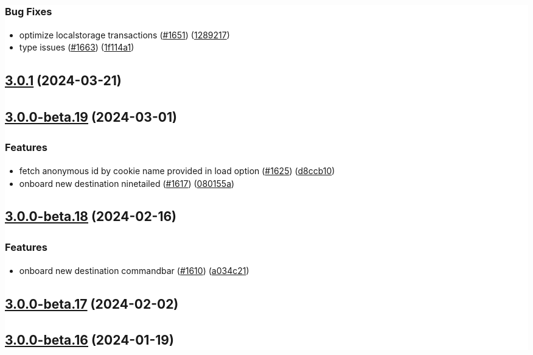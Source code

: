 
### Bug Fixes

* optimize localstorage transactions ([#1651](https://github.com/rudderlabs/rudder-sdk-js/issues/1651)) ([1289217](https://github.com/rudderlabs/rudder-sdk-js/commit/12892176578dd3628fded2311ea2548e3ff5802c))
* type issues ([#1663](https://github.com/rudderlabs/rudder-sdk-js/issues/1663)) ([1f114a1](https://github.com/rudderlabs/rudder-sdk-js/commit/1f114a19ac14ffd9af6ae876a54d4d19afd80d65))

## [3.0.1](https://github.com/rudderlabs/rudder-sdk-js/compare/@rudderstack/analytics-js-common@3.0.0-beta.19...@rudderstack/analytics-js-common@3.0.1) (2024-03-21)

## [3.0.0-beta.19](https://github.com/rudderlabs/rudder-sdk-js/compare/@rudderstack/analytics-js-common@3.0.0-beta.18...@rudderstack/analytics-js-common@3.0.0-beta.19) (2024-03-01)


### Features

* fetch anonymous id by cookie name provided in load option ([#1625](https://github.com/rudderlabs/rudder-sdk-js/issues/1625)) ([d8ccb10](https://github.com/rudderlabs/rudder-sdk-js/commit/d8ccb109f82398db8f53c51c0ac8f24cd1fd872e))
* onboard new destination ninetailed ([#1617](https://github.com/rudderlabs/rudder-sdk-js/issues/1617)) ([080155a](https://github.com/rudderlabs/rudder-sdk-js/commit/080155a74655aeb4b413cc1a90cfa6d66ce3dfbb))

## [3.0.0-beta.18](https://github.com/rudderlabs/rudder-sdk-js/compare/@rudderstack/analytics-js-common@3.0.0-beta.17...@rudderstack/analytics-js-common@3.0.0-beta.18) (2024-02-16)


### Features

* onboard new destination commandbar ([#1610](https://github.com/rudderlabs/rudder-sdk-js/issues/1610)) ([a034c21](https://github.com/rudderlabs/rudder-sdk-js/commit/a034c21929bd1d7bdc8c6d27d3f92b2d3c421ae3))

## [3.0.0-beta.17](https://github.com/rudderlabs/rudder-sdk-js/compare/@rudderstack/analytics-js-common@3.0.0-beta.16...@rudderstack/analytics-js-common@3.0.0-beta.17) (2024-02-02)

## [3.0.0-beta.16](https://github.com/rudderlabs/rudder-sdk-js/compare/@rudderstack/analytics-js-common@3.0.0-beta.15...@rudderstack/analytics-js-common@3.0.0-beta.16) (2024-01-19)
